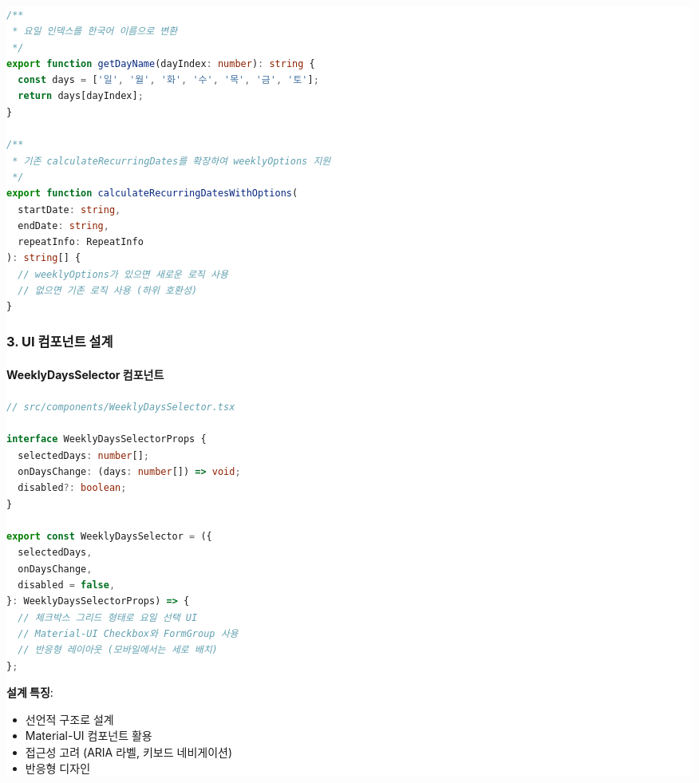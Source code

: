 ```typescript
/**
 * 요일 인덱스를 한국어 이름으로 변환
 */
export function getDayName(dayIndex: number): string {
  const days = ['일', '월', '화', '수', '목', '금', '토'];
  return days[dayIndex];
}

/**
 * 기존 calculateRecurringDates를 확장하여 weeklyOptions 지원
 */
export function calculateRecurringDatesWithOptions(
  startDate: string,
  endDate: string,
  repeatInfo: RepeatInfo
): string[] {
  // weeklyOptions가 있으면 새로운 로직 사용
  // 없으면 기존 로직 사용 (하위 호환성)
}
```

### 3. UI 컴포넌트 설계

#### WeeklyDaysSelector 컴포넌트

```typescript
// src/components/WeeklyDaysSelector.tsx

interface WeeklyDaysSelectorProps {
  selectedDays: number[];
  onDaysChange: (days: number[]) => void;
  disabled?: boolean;
}

export const WeeklyDaysSelector = ({
  selectedDays,
  onDaysChange,
  disabled = false,
}: WeeklyDaysSelectorProps) => {
  // 체크박스 그리드 형태로 요일 선택 UI
  // Material-UI Checkbox와 FormGroup 사용
  // 반응형 레이아웃 (모바일에서는 세로 배치)
};
```

**설계 특징**:

- 선언적 구조로 설계
- Material-UI 컴포넌트 활용
- 접근성 고려 (ARIA 라벨, 키보드 네비게이션)
- 반응형 디자인
